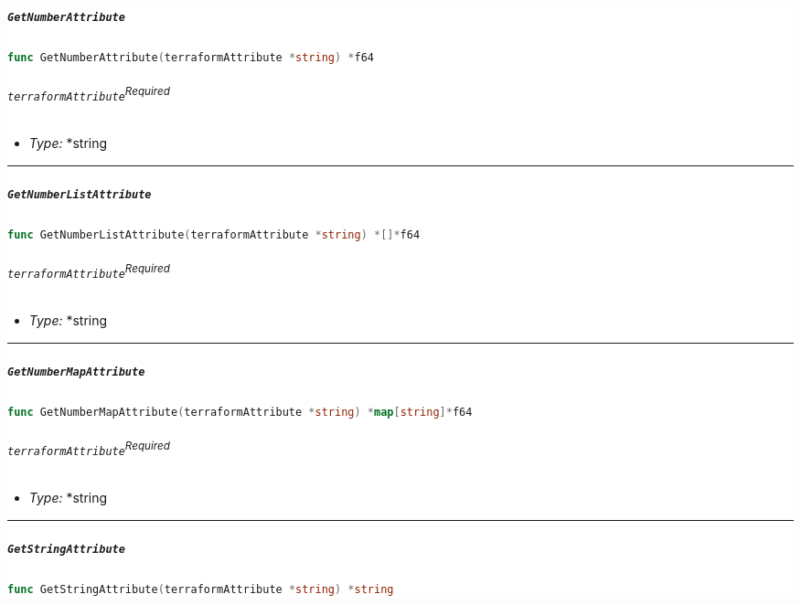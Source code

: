 
##### `GetNumberAttribute` <a name="GetNumberAttribute" id="@cdktf/provider-databricks.mlflowExperiment.MlflowExperiment.getNumberAttribute"></a>

```go
func GetNumberAttribute(terraformAttribute *string) *f64
```

###### `terraformAttribute`<sup>Required</sup> <a name="terraformAttribute" id="@cdktf/provider-databricks.mlflowExperiment.MlflowExperiment.getNumberAttribute.parameter.terraformAttribute"></a>

- *Type:* *string

---

##### `GetNumberListAttribute` <a name="GetNumberListAttribute" id="@cdktf/provider-databricks.mlflowExperiment.MlflowExperiment.getNumberListAttribute"></a>

```go
func GetNumberListAttribute(terraformAttribute *string) *[]*f64
```

###### `terraformAttribute`<sup>Required</sup> <a name="terraformAttribute" id="@cdktf/provider-databricks.mlflowExperiment.MlflowExperiment.getNumberListAttribute.parameter.terraformAttribute"></a>

- *Type:* *string

---

##### `GetNumberMapAttribute` <a name="GetNumberMapAttribute" id="@cdktf/provider-databricks.mlflowExperiment.MlflowExperiment.getNumberMapAttribute"></a>

```go
func GetNumberMapAttribute(terraformAttribute *string) *map[string]*f64
```

###### `terraformAttribute`<sup>Required</sup> <a name="terraformAttribute" id="@cdktf/provider-databricks.mlflowExperiment.MlflowExperiment.getNumberMapAttribute.parameter.terraformAttribute"></a>

- *Type:* *string

---

##### `GetStringAttribute` <a name="GetStringAttribute" id="@cdktf/provider-databricks.mlflowExperiment.MlflowExperiment.getStringAttribute"></a>

```go
func GetStringAttribute(terraformAttribute *string) *string
```

